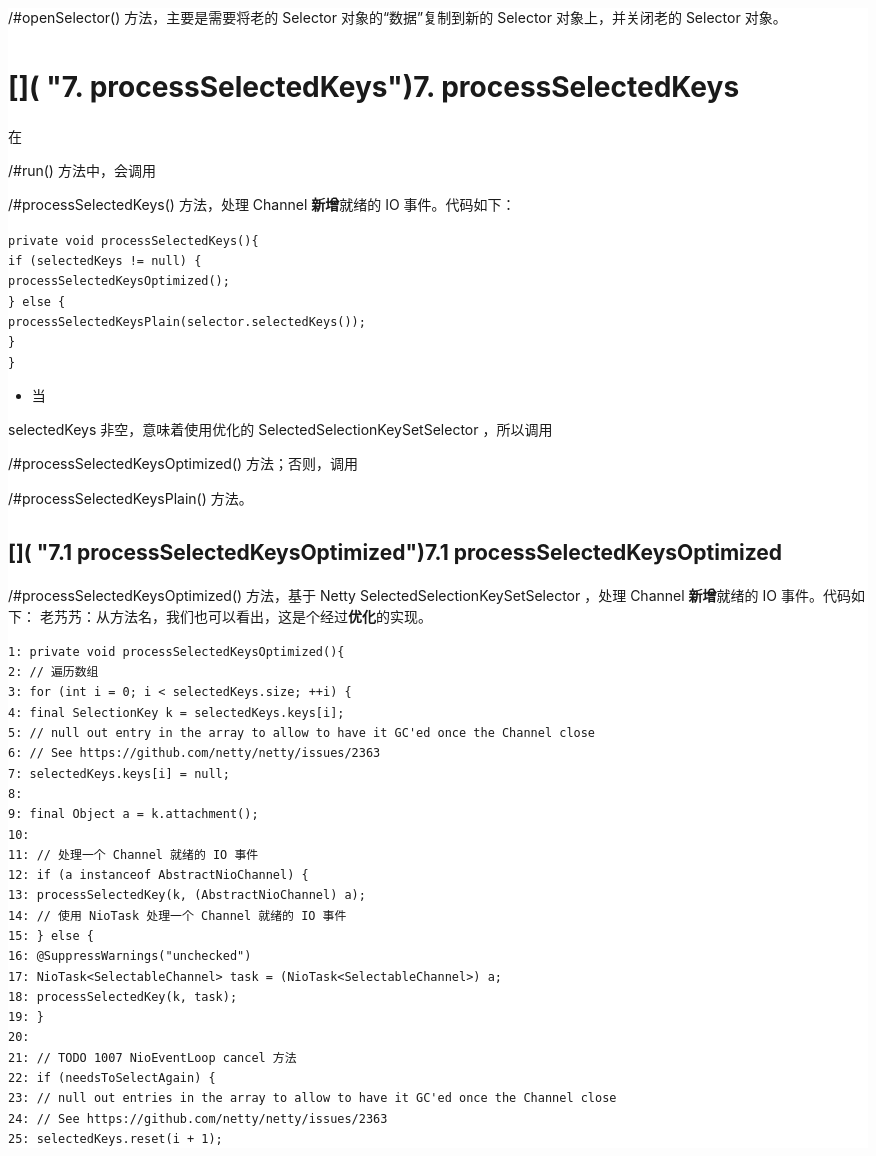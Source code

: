 /#openSelector()
方法，主要是需要将老的 Selector 对象的“数据”复制到新的 Selector 对象上，并关闭老的 Selector 对象。

# []( "7. processSelectedKeys")7. processSelectedKeys

在

/#run()
方法中，会调用

/#processSelectedKeys()
方法，处理 Channel **新增**就绪的 IO 事件。代码如下：

```
private void processSelectedKeys(){
if (selectedKeys != null) {
processSelectedKeysOptimized();
} else {
processSelectedKeysPlain(selector.selectedKeys());
}
}
```

- 当

selectedKeys
非空，意味着使用优化的 SelectedSelectionKeySetSelector ，所以调用

/#processSelectedKeysOptimized()
方法；否则，调用

/#processSelectedKeysPlain()
方法。

## []( "7.1 processSelectedKeysOptimized")7.1 processSelectedKeysOptimized

/#processSelectedKeysOptimized()
方法，基于 Netty SelectedSelectionKeySetSelector ，处理 Channel **新增**就绪的 IO 事件。代码如下：
老艿艿：从方法名，我们也可以看出，这是个经过**优化**的实现。

```
1: private void processSelectedKeysOptimized(){
2: // 遍历数组
3: for (int i = 0; i < selectedKeys.size; ++i) {
4: final SelectionKey k = selectedKeys.keys[i];
5: // null out entry in the array to allow to have it GC'ed once the Channel close
6: // See https://github.com/netty/netty/issues/2363
7: selectedKeys.keys[i] = null;
8:
9: final Object a = k.attachment();
10:
11: // 处理一个 Channel 就绪的 IO 事件
12: if (a instanceof AbstractNioChannel) {
13: processSelectedKey(k, (AbstractNioChannel) a);
14: // 使用 NioTask 处理一个 Channel 就绪的 IO 事件
15: } else {
16: @SuppressWarnings("unchecked")
17: NioTask<SelectableChannel> task = (NioTask<SelectableChannel>) a;
18: processSelectedKey(k, task);
19: }
20:
21: // TODO 1007 NioEventLoop cancel 方法
22: if (needsToSelectAgain) {
23: // null out entries in the array to allow to have it GC'ed once the Channel close
24: // See https://github.com/netty/netty/issues/2363
25: selectedKeys.reset(i + 1);
```